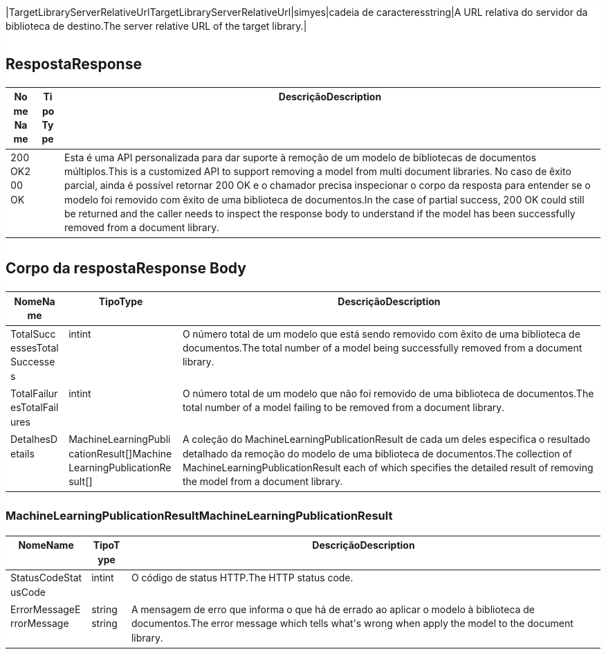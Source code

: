 |<span data-ttu-id="8af3d-144">TargetLibraryServerRelativeUrl</span><span class="sxs-lookup"><span data-stu-id="8af3d-144">TargetLibraryServerRelativeUrl</span></span>|<span data-ttu-id="8af3d-145">sim</span><span class="sxs-lookup"><span data-stu-id="8af3d-145">yes</span></span>|<span data-ttu-id="8af3d-146">cadeia de caracteres</span><span class="sxs-lookup"><span data-stu-id="8af3d-146">string</span></span>|<span data-ttu-id="8af3d-147">A URL relativa do servidor da biblioteca de destino.</span><span class="sxs-lookup"><span data-stu-id="8af3d-147">The server relative URL of the target library.</span></span>|

## <a name="response"></a><span data-ttu-id="8af3d-148">Resposta</span><span class="sxs-lookup"><span data-stu-id="8af3d-148">Response</span></span>

| <span data-ttu-id="8af3d-149">Nome</span><span class="sxs-lookup"><span data-stu-id="8af3d-149">Name</span></span>   | <span data-ttu-id="8af3d-150">Tipo</span><span class="sxs-lookup"><span data-stu-id="8af3d-150">Type</span></span>  | <span data-ttu-id="8af3d-151">Descrição</span><span class="sxs-lookup"><span data-stu-id="8af3d-151">Description</span></span>|
|--------|-------|------------|
|<span data-ttu-id="8af3d-152">200 OK</span><span class="sxs-lookup"><span data-stu-id="8af3d-152">200 OK</span></span>||<span data-ttu-id="8af3d-153">Esta é uma API personalizada para dar suporte à remoção de um modelo de bibliotecas de documentos múltiplos.</span><span class="sxs-lookup"><span data-stu-id="8af3d-153">This is a customized API to support removing a model from multi document libraries.</span></span> <span data-ttu-id="8af3d-154">No caso de êxito parcial, ainda é possível retornar 200 OK e o chamador precisa inspecionar o corpo da resposta para entender se o modelo foi removido com êxito de uma biblioteca de documentos.</span><span class="sxs-lookup"><span data-stu-id="8af3d-154">In the case of partial success, 200 OK could still be returned and the caller needs to inspect the response body to understand if the model has been successfully removed from a document library.</span></span>|

## <a name="response-body"></a><span data-ttu-id="8af3d-155">Corpo da resposta</span><span class="sxs-lookup"><span data-stu-id="8af3d-155">Response Body</span></span>
| <span data-ttu-id="8af3d-156">Nome</span><span class="sxs-lookup"><span data-stu-id="8af3d-156">Name</span></span>   | <span data-ttu-id="8af3d-157">Tipo</span><span class="sxs-lookup"><span data-stu-id="8af3d-157">Type</span></span>  | <span data-ttu-id="8af3d-158">Descrição</span><span class="sxs-lookup"><span data-stu-id="8af3d-158">Description</span></span>|
|--------|-------|------------|
|<span data-ttu-id="8af3d-159">TotalSuccesses</span><span class="sxs-lookup"><span data-stu-id="8af3d-159">TotalSuccesses</span></span>|<span data-ttu-id="8af3d-160">int</span><span class="sxs-lookup"><span data-stu-id="8af3d-160">int</span></span>|<span data-ttu-id="8af3d-161">O número total de um modelo que está sendo removido com êxito de uma biblioteca de documentos.</span><span class="sxs-lookup"><span data-stu-id="8af3d-161">The total number of a model being successfully removed from a document library.</span></span>|
|<span data-ttu-id="8af3d-162">TotalFailures</span><span class="sxs-lookup"><span data-stu-id="8af3d-162">TotalFailures</span></span>|<span data-ttu-id="8af3d-163">int</span><span class="sxs-lookup"><span data-stu-id="8af3d-163">int</span></span>|<span data-ttu-id="8af3d-164">O número total de um modelo que não foi removido de uma biblioteca de documentos.</span><span class="sxs-lookup"><span data-stu-id="8af3d-164">The total number of a model failing to be removed from a document library.</span></span>|
|<span data-ttu-id="8af3d-165">Detalhes</span><span class="sxs-lookup"><span data-stu-id="8af3d-165">Details</span></span>|<span data-ttu-id="8af3d-166">MachineLearningPublicationResult[]</span><span class="sxs-lookup"><span data-stu-id="8af3d-166">MachineLearningPublicationResult[]</span></span>|<span data-ttu-id="8af3d-167">A coleção do MachineLearningPublicationResult de cada um deles especifica o resultado detalhado da remoção do modelo de uma biblioteca de documentos.</span><span class="sxs-lookup"><span data-stu-id="8af3d-167">The collection of MachineLearningPublicationResult each of which specifies the detailed result of removing the model from a document library.</span></span>|

### <a name="machinelearningpublicationresult"></a><span data-ttu-id="8af3d-168">MachineLearningPublicationResult</span><span class="sxs-lookup"><span data-stu-id="8af3d-168">MachineLearningPublicationResult</span></span>
| <span data-ttu-id="8af3d-169">Nome</span><span class="sxs-lookup"><span data-stu-id="8af3d-169">Name</span></span>   | <span data-ttu-id="8af3d-170">Tipo</span><span class="sxs-lookup"><span data-stu-id="8af3d-170">Type</span></span>  | <span data-ttu-id="8af3d-171">Descrição</span><span class="sxs-lookup"><span data-stu-id="8af3d-171">Description</span></span>|
|--------|-------|------------|
|<span data-ttu-id="8af3d-172">StatusCode</span><span class="sxs-lookup"><span data-stu-id="8af3d-172">StatusCode</span></span>|<span data-ttu-id="8af3d-173">int</span><span class="sxs-lookup"><span data-stu-id="8af3d-173">int</span></span>|<span data-ttu-id="8af3d-174">O código de status HTTP.</span><span class="sxs-lookup"><span data-stu-id="8af3d-174">The HTTP status code.</span></span>|
|<span data-ttu-id="8af3d-175">ErrorMessage</span><span class="sxs-lookup"><span data-stu-id="8af3d-175">ErrorMessage</span></span>|<span data-ttu-id="8af3d-176">string</span><span class="sxs-lookup"><span data-stu-id="8af3d-176">string</span></span>|<span data-ttu-id="8af3d-177">A mensagem de erro que informa o que há de errado ao aplicar o modelo à biblioteca de documentos.</span><span class="sxs-lookup"><span data-stu-id="8af3d-177">The error message which tells what's wrong when apply the model to the document library.</span></span>|